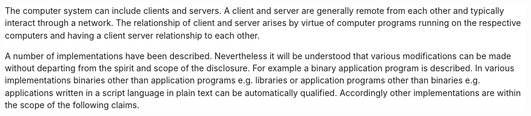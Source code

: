 The computer system can include clients and servers. A client and server are generally remote from each other and typically interact through a network. The relationship of client and server arises by virtue of computer programs running on the respective computers and having a client server relationship to each other.

A number of implementations have been described. Nevertheless it will be understood that various modifications can be made without departing from the spirit and scope of the disclosure. For example a binary application program is described. In various implementations binaries other than application programs e.g. libraries or application programs other than binaries e.g. applications written in a script language in plain text can be automatically qualified. Accordingly other implementations are within the scope of the following claims.

